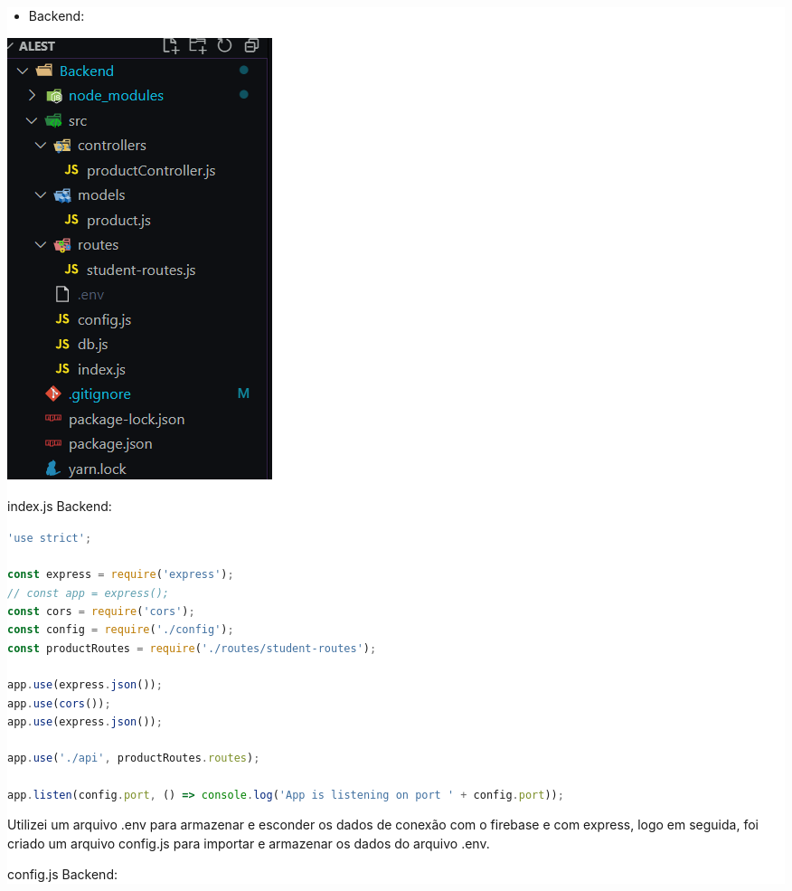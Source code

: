- Backend:

![Desafio%20Alest%20d5669aa26e2247eb9b35563be1e79e0c/estruturaDoBack.png](Desafio%20Alest%20d5669aa26e2247eb9b35563be1e79e0c/estruturaDoBack.png)

index.js Backend:

```jsx
'use strict';

const express = require('express');
// const app = express();
const cors = require('cors');
const config = require('./config');
const productRoutes = require('./routes/student-routes');

app.use(express.json());
app.use(cors());
app.use(express.json());

app.use('./api', productRoutes.routes);

app.listen(config.port, () => console.log('App is listening on port ' + config.port));
```

Utilizei um arquivo .env para armazenar e esconder os dados de conexão com o firebase e com express, logo em seguida, foi criado um arquivo config.js para importar e armazenar os dados do arquivo .env.

config.js Backend:
